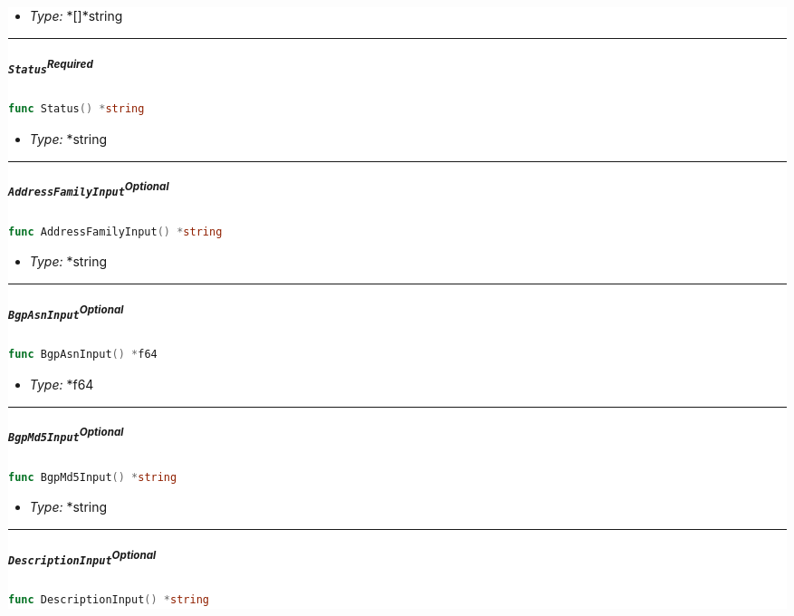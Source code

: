 - *Type:* *[]*string

---

##### `Status`<sup>Required</sup> <a name="Status" id="@cdktf/provider-opentelekomcloud.dcVirtualInterfacePeerV3.DcVirtualInterfacePeerV3.property.status"></a>

```go
func Status() *string
```

- *Type:* *string

---

##### `AddressFamilyInput`<sup>Optional</sup> <a name="AddressFamilyInput" id="@cdktf/provider-opentelekomcloud.dcVirtualInterfacePeerV3.DcVirtualInterfacePeerV3.property.addressFamilyInput"></a>

```go
func AddressFamilyInput() *string
```

- *Type:* *string

---

##### `BgpAsnInput`<sup>Optional</sup> <a name="BgpAsnInput" id="@cdktf/provider-opentelekomcloud.dcVirtualInterfacePeerV3.DcVirtualInterfacePeerV3.property.bgpAsnInput"></a>

```go
func BgpAsnInput() *f64
```

- *Type:* *f64

---

##### `BgpMd5Input`<sup>Optional</sup> <a name="BgpMd5Input" id="@cdktf/provider-opentelekomcloud.dcVirtualInterfacePeerV3.DcVirtualInterfacePeerV3.property.bgpMd5Input"></a>

```go
func BgpMd5Input() *string
```

- *Type:* *string

---

##### `DescriptionInput`<sup>Optional</sup> <a name="DescriptionInput" id="@cdktf/provider-opentelekomcloud.dcVirtualInterfacePeerV3.DcVirtualInterfacePeerV3.property.descriptionInput"></a>

```go
func DescriptionInput() *string
```
